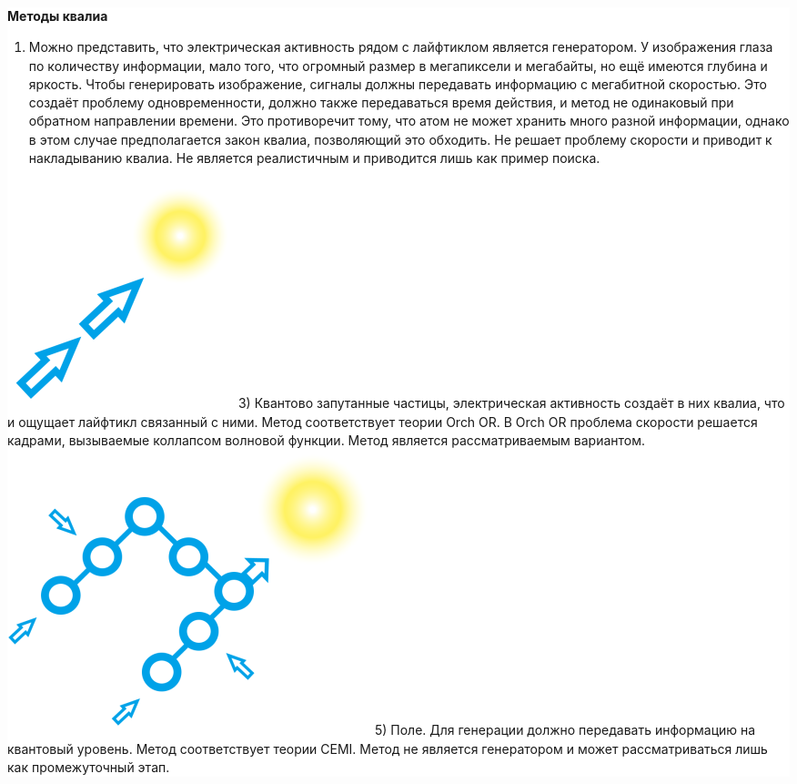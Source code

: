 **Методы квалиа**

1) Можно представить, что электрическая активность рядом с лайфтиклом является генератором. 
У изображения глаза по количеству информации, мало того, что огромный размер в мегапиксели и мегабайты, но ещё имеются глубина и яркость.
Чтобы генерировать изображение, сигналы должны передавать информацию с мегабитной скоростью.
Это создаёт проблему одновременности, должно также передаваться время действия, и метод не одинаковый при обратном направлении времени.
Это противоречит тому, что атом не может хранить много разной информации, однако в этом случае предполагается закон квалиа, позволяющий это обходить.
Не решает проблему скорости и приводит к накладыванию квалиа.
Не является реалистичным и приводится лишь как пример поиска.
<img src="https://github.com/justnonamenoname/lifeticle/blob/main/images/method.png">
3) Квантово запутанные частицы, электрическая активность создаёт в них квалиа, что и ощущает лайфтикл связанный с ними.
Метод соответствует теории Orch OR.
В Orch OR проблема скорости решается кадрами, вызываемые коллапсом волновой функции.
Метод является рассматриваемым вариантом.
<img src="https://github.com/justnonamenoname/lifeticle/blob/main/images/method2.png">
5) Поле.
Для генерации должно передавать информацию на квантовый уровень.
Метод соответствует теории CEMI.
Метод не является генератором и может рассматриваться лишь как промежуточный этап.